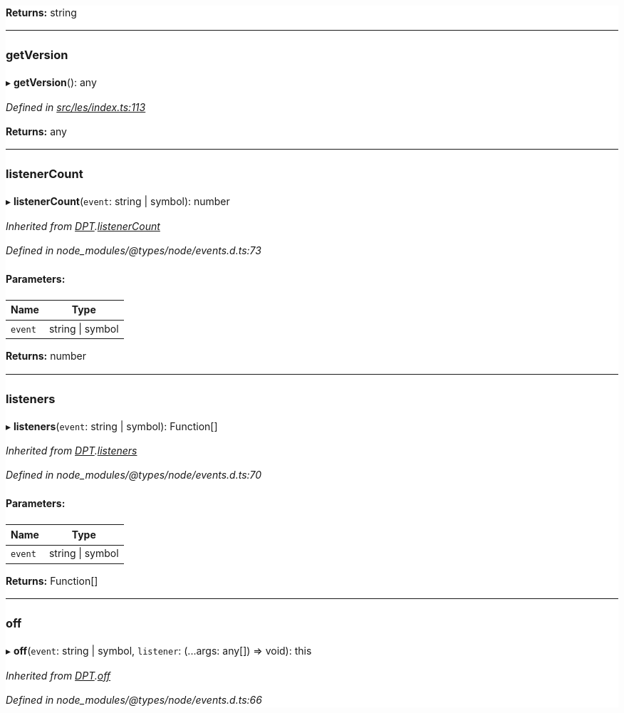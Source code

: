 **Returns:** string

___

### getVersion

▸ **getVersion**(): any

*Defined in [src/les/index.ts:113](https://github.com/ethereumjs/ethereumjs-devp2p/blob/master/src/les/index.ts#L113)*

**Returns:** any

___

### listenerCount

▸ **listenerCount**(`event`: string \| symbol): number

*Inherited from [DPT](_index_.dpt.md).[listenerCount](_index_.dpt.md#listenercount)*

*Defined in node_modules/@types/node/events.d.ts:73*

#### Parameters:

Name | Type |
------ | ------ |
`event` | string \| symbol |

**Returns:** number

___

### listeners

▸ **listeners**(`event`: string \| symbol): Function[]

*Inherited from [DPT](_index_.dpt.md).[listeners](_index_.dpt.md#listeners)*

*Defined in node_modules/@types/node/events.d.ts:70*

#### Parameters:

Name | Type |
------ | ------ |
`event` | string \| symbol |

**Returns:** Function[]

___

### off

▸ **off**(`event`: string \| symbol, `listener`: (...args: any[]) => void): this

*Inherited from [DPT](_index_.dpt.md).[off](_index_.dpt.md#off)*

*Defined in node_modules/@types/node/events.d.ts:66*

